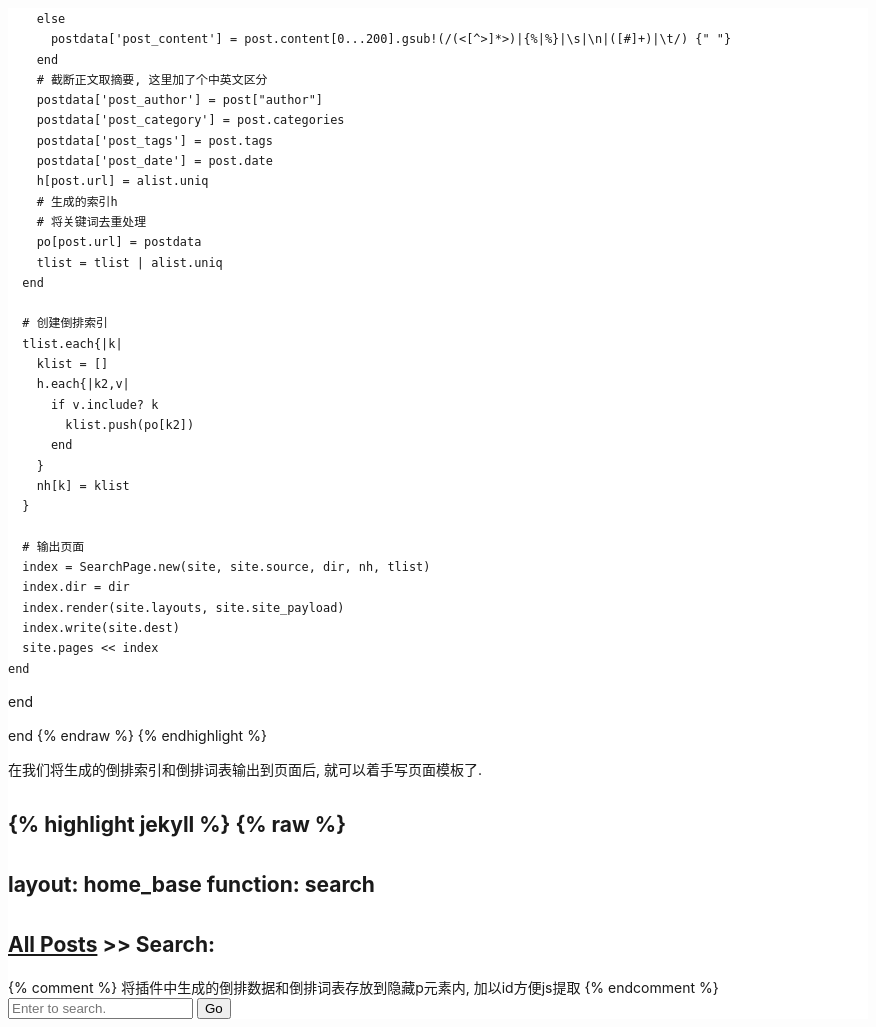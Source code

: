         else
          postdata['post_content'] = post.content[0...200].gsub!(/(<[^>]*>)|{%|%}|\s|\n|([#]+)|\t/) {" "}
        end
        # 截断正文取摘要, 这里加了个中英文区分
        postdata['post_author'] = post["author"]
        postdata['post_category'] = post.categories
        postdata['post_tags'] = post.tags
        postdata['post_date'] = post.date
        h[post.url] = alist.uniq
        # 生成的索引h
        # 将关键词去重处理
        po[post.url] = postdata
        tlist = tlist | alist.uniq
      end

      # 创建倒排索引
      tlist.each{|k|
        klist = []
        h.each{|k2,v|
          if v.include? k
            klist.push(po[k2])
          end
        }
        nh[k] = klist
      }

      # 输出页面
      index = SearchPage.new(site, site.source, dir, nh, tlist)
      index.dir = dir
      index.render(site.layouts, site.site_payload)
      index.write(site.dest)
      site.pages << index
    end
  end

end
{% endraw %}
{% endhighlight %}

在我们将生成的倒排索引和倒排词表输出到页面后, 就可以着手写页面模板了.

{% highlight jekyll %}
{% raw %}
---
layout: home_base
function: search
---

<nav id="bread">
  <h2><a href="/blog">All Posts</a> >> Search: </h2>
</nav>

<p style="display:none;" id="indexdata">{{ page.index }}</p>
<p style="display:none;" id="worddicts">{{ page.worddict }}</p>
{% comment %} 将插件中生成的倒排数据和倒排词表存放到隐藏p元素内, 加以id方便js提取 {% endcomment %}

<form action="" class="search">
<input id="search" type="text" placeholder="Enter to search.">
<button id="gosearch" type="button">Go</button>